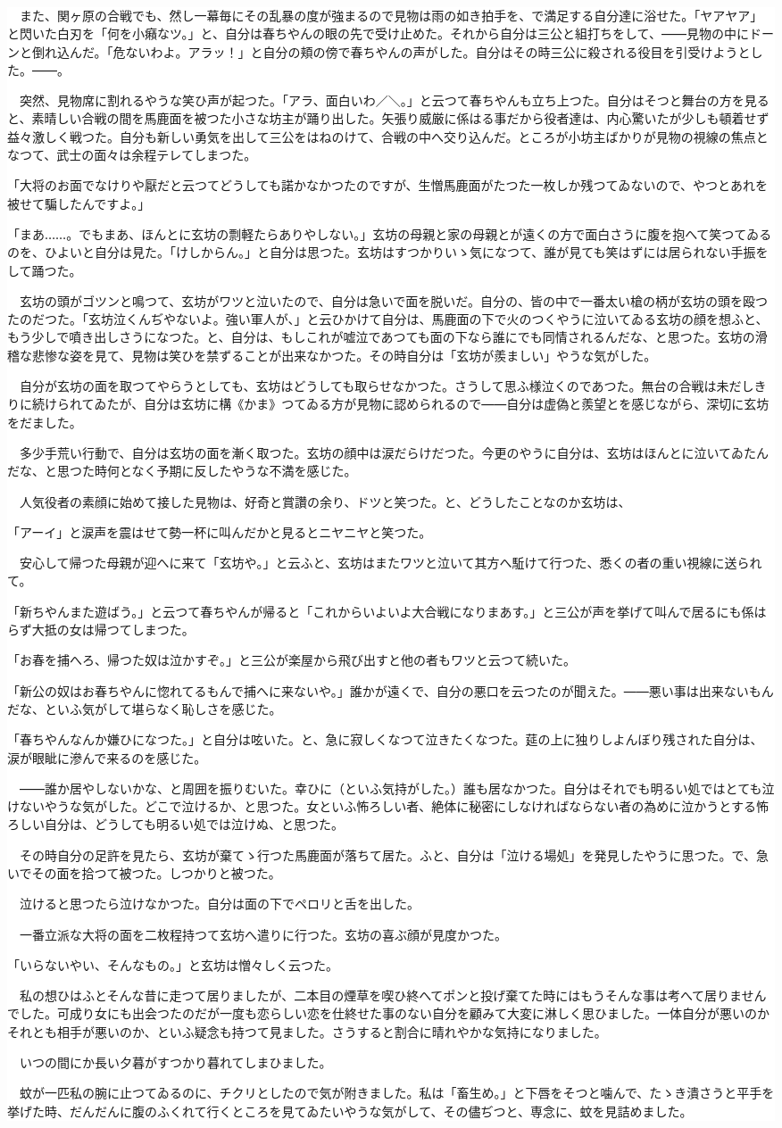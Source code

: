 　また、関ヶ原の合戦でも、然し一幕毎にその乱暴の度が強まるので見物は雨の如き拍手を、で満足する自分達に浴せた。「ヤアヤア」と閃いた白刃を「何を小癪なツ。」と、自分は春ちやんの眼の先で受け止めた。それから自分は三公と組打ちをして、――見物の中にドーンと倒れ込んだ。「危ないわよ。アラッ！」と自分の頬の傍で春ちやんの声がした。自分はその時三公に殺される役目を引受けようとした。――。

　突然、見物席に割れるやうな笑ひ声が起つた。「アラ、面白いわ／＼。」と云つて春ちやんも立ち上つた。自分はそつと舞台の方を見ると、素晴しい合戦の間を馬鹿面を被つた小さな坊主が踊り出した。矢張り威厳に係はる事だから役者達は、内心驚いたが少しも頓着せず益々激しく戦つた。自分も新しい勇気を出して三公をはねのけて、合戦の中へ交り込んだ。ところが小坊主ばかりが見物の視線の焦点となつて、武士の面々は余程テレてしまつた。

「大将のお面でなけりや厭だと云つてどうしても諾かなかつたのですが、生憎馬鹿面がたつた一枚しか残つてゐないので、やつとあれを被せて騙したんですよ。」

「まあ……。でもまあ、ほんとに玄坊の剽軽たらありやしない。」玄坊の母親と家の母親とが遠くの方で面白さうに腹を抱へて笑つてゐるのを、ひよいと自分は見た。「けしからん。」と自分は思つた。玄坊はすつかりいゝ気になつて、誰が見ても笑はずには居られない手振をして踊つた。

　玄坊の頭がゴツンと鳴つて、玄坊がワツと泣いたので、自分は急いで面を脱いだ。自分の、皆の中で一番太い槍の柄が玄坊の頭を殴つたのだつた。「玄坊泣くんぢやないよ。強い軍人が、」と云ひかけて自分は、馬鹿面の下で火のつくやうに泣いてゐる玄坊の顔を想ふと、もう少しで噴き出しさうになつた。と、自分は、もしこれが嘘泣であつても面の下なら誰にでも同情されるんだな、と思つた。玄坊の滑稽な悲惨な姿を見て、見物は笑ひを禁ずることが出来なかつた。その時自分は「玄坊が羨ましい」やうな気がした。

　自分が玄坊の面を取つてやらうとしても、玄坊はどうしても取らせなかつた。さうして思ふ様泣くのであつた。無台の合戦は未だしきりに続けられてゐたが、自分は玄坊に構《かま》つてゐる方が見物に認められるので――自分は虚偽と羨望とを感じながら、深切に玄坊をだました。

　多少手荒い行動で、自分は玄坊の面を漸く取つた。玄坊の顔中は涙だらけだつた。今更のやうに自分は、玄坊はほんとに泣いてゐたんだな、と思つた時何となく予期に反したやうな不満を感じた。

　人気役者の素顔に始めて接した見物は、好奇と賞讚の余り、ドツと笑つた。と、どうしたことなのか玄坊は、

「アーイ」と涙声を震はせて勢一杯に叫んだかと見るとニヤニヤと笑つた。

　安心して帰つた母親が迎へに来て「玄坊や。」と云ふと、玄坊はまたワツと泣いて其方へ駈けて行つた、悉くの者の重い視線に送られて。

「新ちやんまた遊ばう。」と云つて春ちやんが帰ると「これからいよいよ大合戦になりまあす。」と三公が声を挙げて叫んで居るにも係はらず大抵の女は帰つてしまつた。

「お春を捕へろ、帰つた奴は泣かすぞ。」と三公が楽屋から飛び出すと他の者もワツと云つて続いた。

「新公の奴はお春ちやんに惚れてるもんで捕へに来ないや。」誰かが遠くで、自分の悪口を云つたのが聞えた。――悪い事は出来ないもんだな、といふ気がして堪らなく恥しさを感じた。

「春ちやんなんか嫌ひになつた。」と自分は呟いた。と、急に寂しくなつて泣きたくなつた。莚の上に独りしよんぼり残された自分は、涙が眼眦に滲んで来るのを感じた。

　――誰か居やしないかな、と周囲を振りむいた。幸ひに（といふ気持がした。）誰も居なかつた。自分はそれでも明るい処ではとても泣けないやうな気がした。どこで泣けるか、と思つた。女といふ怖ろしい者、絶体に秘密にしなければならない者の為めに泣かうとする怖ろしい自分は、どうしても明るい処では泣けぬ、と思つた。

　その時自分の足許を見たら、玄坊が棄てゝ行つた馬鹿面が落ちて居た。ふと、自分は「泣ける場処」を発見したやうに思つた。で、急いでその面を拾つて被つた。しつかりと被つた。

　泣けると思つたら泣けなかつた。自分は面の下でペロリと舌を出した。



　一番立派な大将の面を二枚程持つて玄坊へ遣りに行つた。玄坊の喜ぶ顔が見度かつた。

「いらないやい、そんなもの。」と玄坊は憎々しく云つた。



　私の想ひはふとそんな昔に走つて居りましたが、二本目の煙草を喫ひ終へてポンと投げ棄てた時にはもうそんな事は考へて居りませんでした。可成り女にも出会つたのだが一度も恋らしい恋を仕終せた事のない自分を顧みて大変に淋しく思ひました。一体自分が悪いのかそれとも相手が悪いのか、といふ疑念も持つて見ました。さうすると割合に晴れやかな気持になりました。

　いつの間にか長い夕暮がすつかり暮れてしまひました。

　蚊が一匹私の腕に止つてゐるのに、チクリとしたので気が附きました。私は「畜生め。」と下唇をそつと噛んで、たゝき潰さうと平手を挙げた時、だんだんに腹のふくれて行くところを見てゐたいやうな気がして、その儘ぢつと、専念に、蚊を見詰めました。









